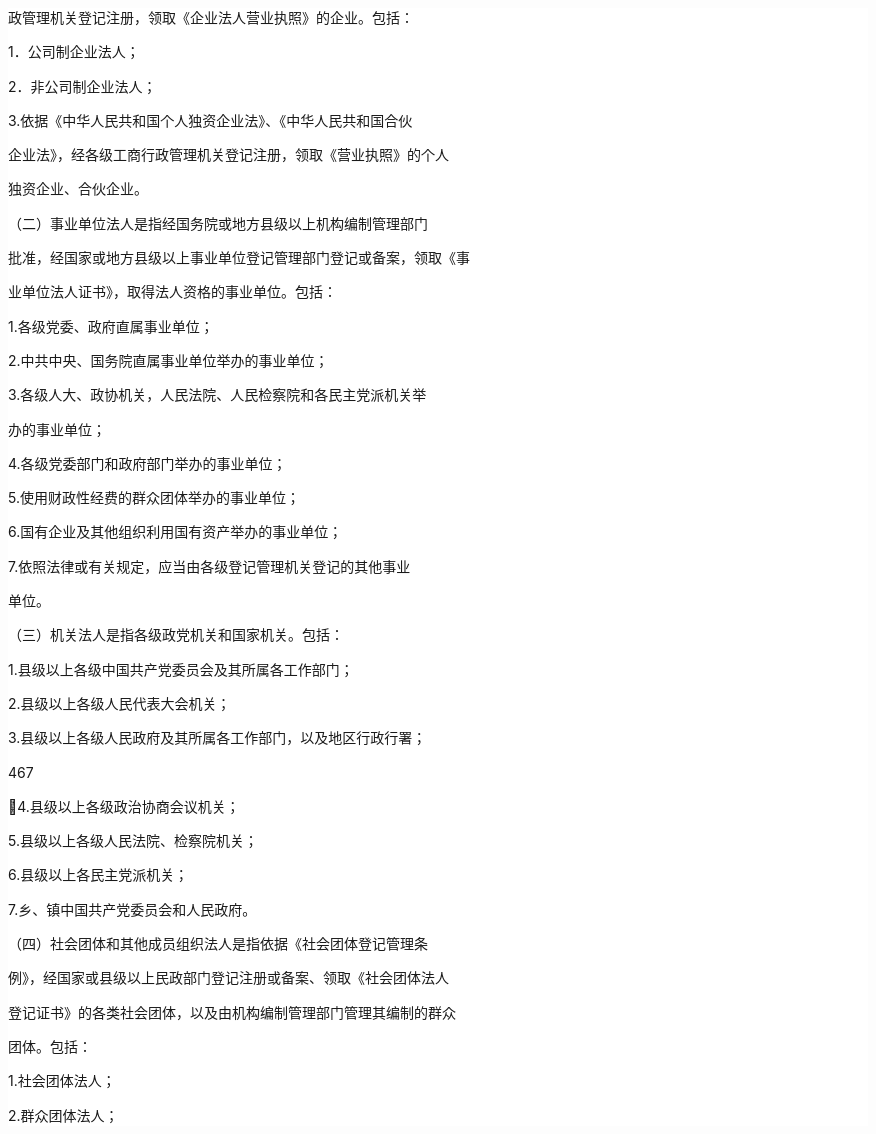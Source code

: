 政管理机关登记注册，领取《企业法人营业执照》的企业。包括：

1．公司制企业法人；

2．非公司制企业法人；

3.依据《中华人民共和国个人独资企业法》、《中华人民共和国合伙

企业法》，经各级工商行政管理机关登记注册，领取《营业执照》的个人

独资企业、合伙企业。

（二）事业单位法人是指经国务院或地方县级以上机构编制管理部门

批准，经国家或地方县级以上事业单位登记管理部门登记或备案，领取《事

业单位法人证书》，取得法人资格的事业单位。包括：

1.各级党委、政府直属事业单位；

2.中共中央、国务院直属事业单位举办的事业单位；

3.各级人大、政协机关，人民法院、人民检察院和各民主党派机关举

办的事业单位；

4.各级党委部门和政府部门举办的事业单位；

5.使用财政性经费的群众团体举办的事业单位；

6.国有企业及其他组织利用国有资产举办的事业单位；

7.依照法律或有关规定，应当由各级登记管理机关登记的其他事业

单位。

（三）机关法人是指各级政党机关和国家机关。包括：

1.县级以上各级中国共产党委员会及其所属各工作部门；

2.县级以上各级人民代表大会机关；

3.县级以上各级人民政府及其所属各工作部门，以及地区行政行署；

467

4.县级以上各级政治协商会议机关；

5.县级以上各级人民法院、检察院机关；

6.县级以上各民主党派机关；

7.乡、镇中国共产党委员会和人民政府。

（四）社会团体和其他成员组织法人是指依据《社会团体登记管理条

例》，经国家或县级以上民政部门登记注册或备案、领取《社会团体法人

登记证书》的各类社会团体，以及由机构编制管理部门管理其编制的群众

团体。包括：

1.社会团体法人；

2.群众团体法人；
